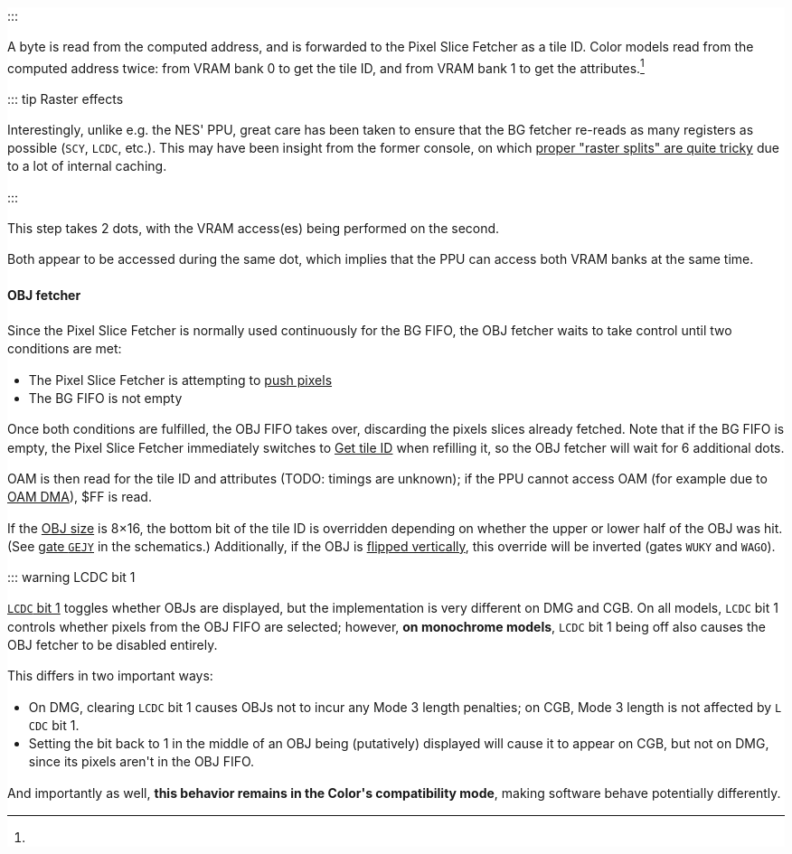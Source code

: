 :::

A byte is read from the computed address, and is forwarded to the Pixel Slice Fetcher as a tile ID.
Color models read from the computed address twice: from VRAM bank 0 to get the tile ID, and from VRAM bank 1 to get the attributes.[^banks_parallel]

::: tip Raster effects

Interestingly, unlike e.g. the NES' PPU, great care has been taken to ensure that the BG fetcher re-reads as many registers as possible (`SCY`, `LCDC`, etc.).
This may have been insight from the former console, on which [proper "raster splits" are quite tricky](https://www.nesdev.org/wiki/PPU_scrolling#Split_X_scroll) due to a lot of internal caching.

:::

This step takes 2 dots, with the VRAM access(es) being performed on the second.

[^banks_parallel]:
Both appear to be accessed during the same dot, which implies that the PPU can access both VRAM banks at the same time.

#### OBJ fetcher

Since the Pixel Slice Fetcher is normally used continuously for the BG FIFO, the OBJ fetcher waits to take control until two conditions are met:
- The Pixel Slice Fetcher is attempting to [push pixels](<#Push pixels>)
- The BG FIFO is not empty

Once both conditions are fulfilled, the OBJ FIFO takes over, discarding the pixels slices already fetched.
Note that if the BG FIFO is empty, the Pixel Slice Fetcher immediately switches to [Get tile ID](<#Get tile ID>) when refilling it, so the OBJ fetcher will wait for 6 additional dots.

OAM is then read for the tile ID and attributes (TODO: timings are unknown); if the PPU cannot access OAM (for example due to [OAM DMA](<#OAM DMA Transfer>)), $FF is read.

If the [OBJ size](<#LCDC.2 — OBJ size>) is 8×16, the bottom bit of the tile ID is overridden depending on whether the upper or lower half of the OBJ was hit.
(See [gate `GEJY`](<https://github.com/furrtek/DMG-CPU-Inside/blob/f0eda633eac24b51a8616ff782225d06fccbd81f/Schematics/29_SPRITE_CONTROL.png>) in the schematics.)
Additionally, if the OBJ is [flipped vertically](<#Byte 3 — Attributes/Flags>), this override will be inverted (gates `WUKY` and `WAGO`).

::: warning LCDC bit 1

[`LCDC` bit 1](<#LCDC.1 — OBJ enable>) toggles whether OBJs are displayed, but the implementation is very different on DMG and CGB.
On all models, `LCDC` bit 1 controls whether pixels from the OBJ FIFO are selected; however, **on monochrome models**, `LCDC` bit 1 being off also causes the OBJ fetcher to be disabled entirely.

This differs in two important ways:
- On DMG, clearing `LCDC` bit 1 causes OBJs not to incur any Mode 3 length penalties; on CGB, Mode 3 length is not affected by `LCDC` bit 1.
- Setting the bit back to 1 in the middle of an OBJ being (putatively) displayed will cause it to appear on CGB, but not on DMG, since its pixels aren't in the OBJ FIFO.

And importantly as well, **this behavior remains in the Color's compatibility mode**, making software behave potentially differently.

